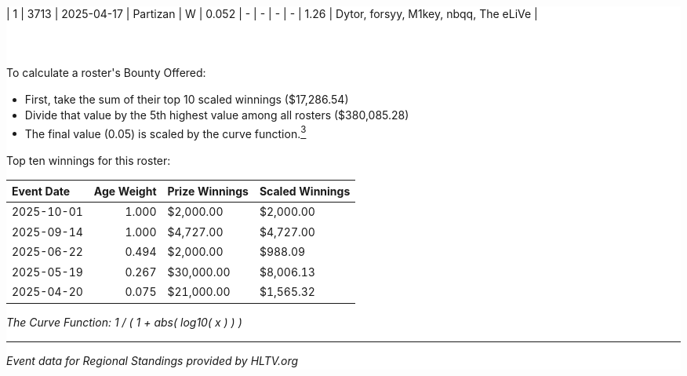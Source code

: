 |            1 |     3713 | 2025-04-17 | Partizan           | W   | 0.052      | -            | -                | -                | -         |     1.26 | Dytor, forsyy, M1key, nbqq, The eLiVe |

<br />
<span id="table2"></span><br />
To calculate a roster's Bounty Offered:<br />

- First, take the sum of their top 10 scaled winnings ($17,286.54)
- Divide that value by the 5th highest value among all rosters ($380,085.28)
- The final value (0.05) is scaled by the curve function.[<sup>3</sup>](#curveFunction)

Top ten winnings for this roster:<br />

| Event Date | Age Weight | Prize Winnings | Scaled Winnings |
| :- | -: | :- | :- |
| 2025-10-01 |      1.000 | $2,000.00      | $2,000.00       |
| 2025-09-14 |      1.000 | $4,727.00      | $4,727.00       |
| 2025-06-22 |      0.494 | $2,000.00      | $988.09         |
| 2025-05-19 |      0.267 | $30,000.00     | $8,006.13       |
| 2025-04-20 |      0.075 | $21,000.00     | $1,565.32       |


<span id="curveFunction"></span>_The Curve Function: 1 / ( 1 + abs( log10( x ) ) )_<br />

---
_Event data for Regional Standings provided by HLTV.org_<br />
